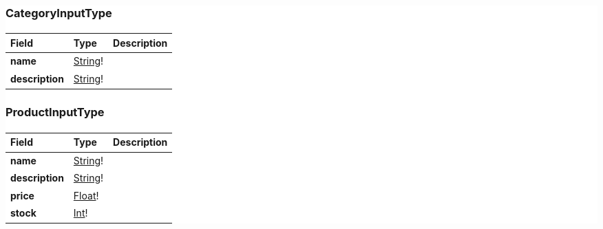 <td></td>
</tr>
</tbody>
</table>

### CategoryInputType

<table>
<thead>
<tr>
<th colspan="2" align="left">Field</th>
<th align="left">Type</th>
<th align="left">Description</th>
</tr>
</thead>
<tbody>
<tr>
<td colspan="2" valign="top"><strong id="categoryinputtype.name">name</strong></td>
<td valign="top"><a href="#string">String</a>!</td>
<td></td>
</tr>
<tr>
<td colspan="2" valign="top"><strong id="categoryinputtype.description">description</strong></td>
<td valign="top"><a href="#string">String</a>!</td>
<td></td>
</tr>
</tbody>
</table>

### ProductInputType

<table>
<thead>
<tr>
<th colspan="2" align="left">Field</th>
<th align="left">Type</th>
<th align="left">Description</th>
</tr>
</thead>
<tbody>
<tr>
<td colspan="2" valign="top"><strong id="productinputtype.name">name</strong></td>
<td valign="top"><a href="#string">String</a>!</td>
<td></td>
</tr>
<tr>
<td colspan="2" valign="top"><strong id="productinputtype.description">description</strong></td>
<td valign="top"><a href="#string">String</a>!</td>
<td></td>
</tr>
<tr>
<td colspan="2" valign="top"><strong id="productinputtype.price">price</strong></td>
<td valign="top"><a href="#float">Float</a>!</td>
<td></td>
</tr>
<tr>
<td colspan="2" valign="top"><strong id="productinputtype.stock">stock</strong></td>
<td valign="top"><a href="#int">Int</a>!</td>
<td></td>
</tr>
</tbody>
</table>
